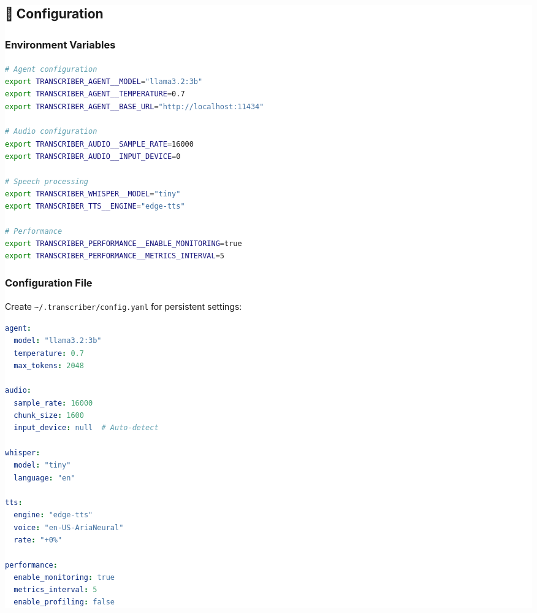 ## 🔧 Configuration

### Environment Variables

```bash
# Agent configuration
export TRANSCRIBER_AGENT__MODEL="llama3.2:3b"
export TRANSCRIBER_AGENT__TEMPERATURE=0.7
export TRANSCRIBER_AGENT__BASE_URL="http://localhost:11434"

# Audio configuration
export TRANSCRIBER_AUDIO__SAMPLE_RATE=16000
export TRANSCRIBER_AUDIO__INPUT_DEVICE=0

# Speech processing
export TRANSCRIBER_WHISPER__MODEL="tiny"
export TRANSCRIBER_TTS__ENGINE="edge-tts"

# Performance
export TRANSCRIBER_PERFORMANCE__ENABLE_MONITORING=true
export TRANSCRIBER_PERFORMANCE__METRICS_INTERVAL=5
```

### Configuration File

Create `~/.transcriber/config.yaml` for persistent settings:

```yaml
agent:
  model: "llama3.2:3b"
  temperature: 0.7
  max_tokens: 2048

audio:
  sample_rate: 16000
  chunk_size: 1600
  input_device: null  # Auto-detect

whisper:
  model: "tiny"
  language: "en"

tts:
  engine: "edge-tts"
  voice: "en-US-AriaNeural"
  rate: "+0%"

performance:
  enable_monitoring: true
  metrics_interval: 5
  enable_profiling: false
```
